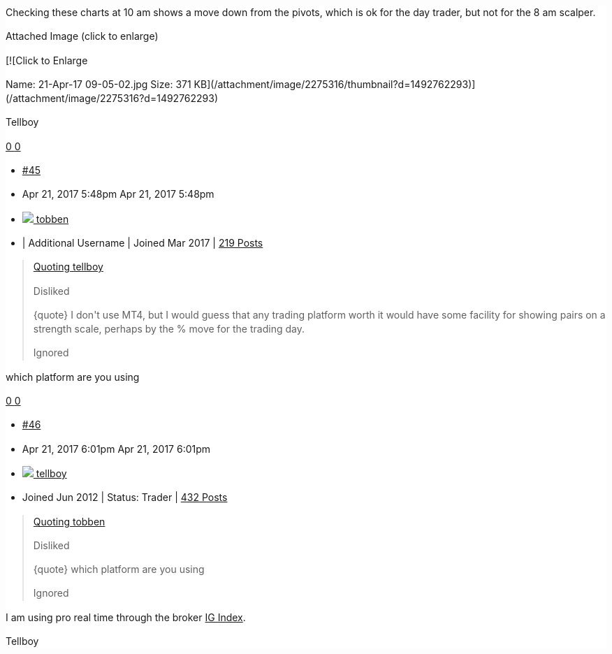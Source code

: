 Checking these charts at 10 am shows a move down from the pivots, which is ok for the day trader, but not for the 8 am scalper.  
  

Attached Image (click to enlarge)

[![Click to Enlarge

Name: 21-Apr-17 09-05-02.jpg
Size: 371 KB](/attachment/image/2275316/thumbnail?d=1492762293)](/attachment/image/2275316?d=1492762293)   

Tellboy

[0 ](javascript:void\(0\);) [0 ](javascript:void\(0\);)

  * [#45](/thread/post/9780612#post9780612 "Post Permalink")

  * Apr 21, 2017 5:48pm  Apr 21, 2017 5:48pm 

  * [![](https://assets.faireconomy.media/nfs/customavatars/thumbs/medium/avatar561758_3.gif) tobben](tobben)

  * | Additional Username  | Joined Mar 2017 | [219 Posts](/search?do=process&provider=Member&searchuser=561758)

> [Quoting tellboy](/thread/post/9775767#post9775767 "View Quoted Post")
> 
> Disliked
> 
> {quote} I don't use MT4, but I would guess that any trading platform worth it would have some facility for showing pairs on a strength scale, perhaps by the % move for the trading day.
> 
> Ignored

which platform are you using 

[0 ](javascript:void\(0\);) [0 ](javascript:void\(0\);)

  * [#46](/thread/post/9780659#post9780659 "Post Permalink")

  * Apr 21, 2017 6:01pm  Apr 21, 2017 6:01pm 

  * [![](https://assets.faireconomy.media/nfs/customavatars/thumbs/medium/avatar265081_2.gif) tellboy](tellboy)

  * Joined Jun 2012 | Status: Trader | [432 Posts](/search?do=process&provider=Member&searchuser=265081)

> [Quoting tobben](/thread/post/9780612#post9780612 "View Quoted Post")
> 
> Disliked
> 
> {quote} which platform are you using
> 
> Ignored

I am using pro real time through the broker [IG Index](https://www.ig.com/uk/forex-trading). 

Tellboy
